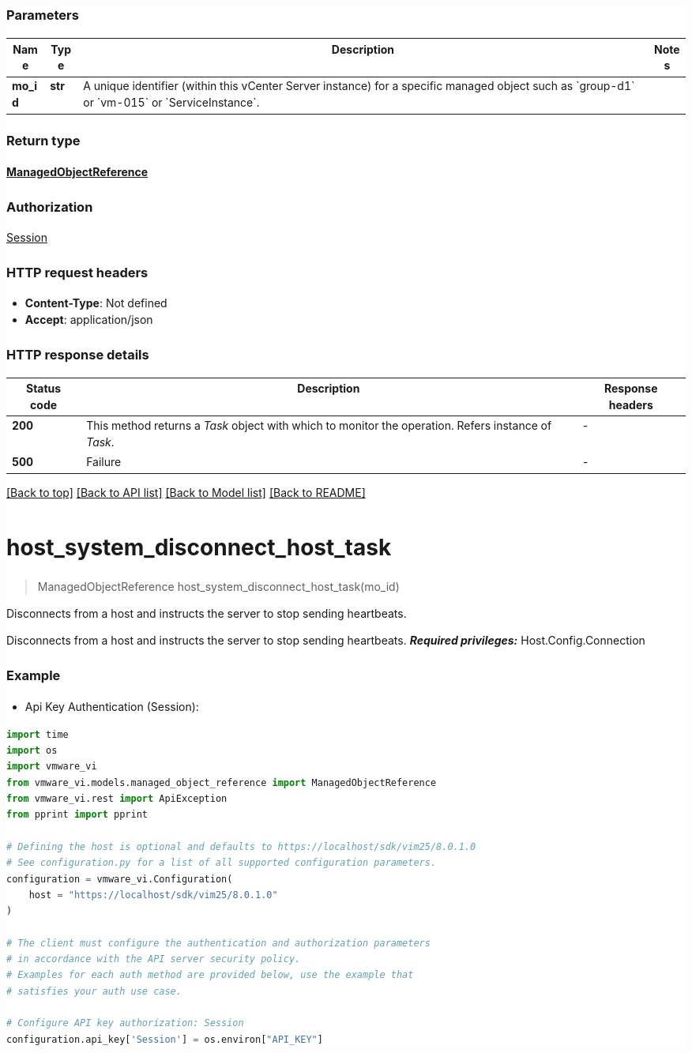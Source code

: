 

### Parameters

Name | Type | Description  | Notes
------------- | ------------- | ------------- | -------------
 **mo_id** | **str**| A unique identifier (within this vCenter Server instance) for a specific managed object such as &#x60;group-d1&#x60; or &#x60;vm-015&#x60; or &#x60;ServiceInstance&#x60;. | 

### Return type

[**ManagedObjectReference**](ManagedObjectReference.md)

### Authorization

[Session](../README.md#Session)

### HTTP request headers

 - **Content-Type**: Not defined
 - **Accept**: application/json

### HTTP response details
| Status code | Description | Response headers |
|-------------|-------------|------------------|
**200** | This method returns a *Task* object with which to monitor the operation.  Refers instance of *Task*.  |  -  |
**500** | Failure  |  -  |

[[Back to top]](#) [[Back to API list]](../README.md#documentation-for-api-endpoints) [[Back to Model list]](../README.md#documentation-for-models) [[Back to README]](../README.md)

# **host_system_disconnect_host_task**
> ManagedObjectReference host_system_disconnect_host_task(mo_id)

Disconnects from a host and instructs the server to stop sending heartbeats. 

Disconnects from a host and instructs the server to stop sending heartbeats.  ***Required privileges:*** Host.Config.Connection 

### Example

* Api Key Authentication (Session):
```python
import time
import os
import vmware_vi
from vmware_vi.models.managed_object_reference import ManagedObjectReference
from vmware_vi.rest import ApiException
from pprint import pprint

# Defining the host is optional and defaults to https://localhost/sdk/vim25/8.0.1.0
# See configuration.py for a list of all supported configuration parameters.
configuration = vmware_vi.Configuration(
    host = "https://localhost/sdk/vim25/8.0.1.0"
)

# The client must configure the authentication and authorization parameters
# in accordance with the API server security policy.
# Examples for each auth method are provided below, use the example that
# satisfies your auth use case.

# Configure API key authorization: Session
configuration.api_key['Session'] = os.environ["API_KEY"]

```